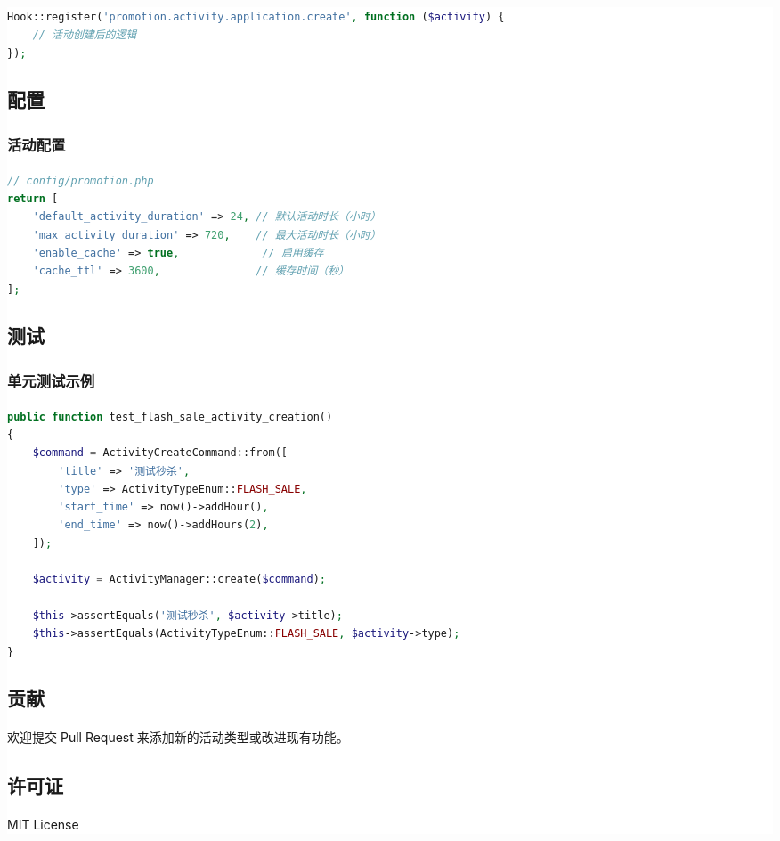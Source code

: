 ```php
Hook::register('promotion.activity.application.create', function ($activity) {
    // 活动创建后的逻辑
});
```

## 配置

### 活动配置

```php
// config/promotion.php
return [
    'default_activity_duration' => 24, // 默认活动时长（小时）
    'max_activity_duration' => 720,    // 最大活动时长（小时）
    'enable_cache' => true,             // 启用缓存
    'cache_ttl' => 3600,               // 缓存时间（秒）
];
```

## 测试

### 单元测试示例

```php
public function test_flash_sale_activity_creation()
{
    $command = ActivityCreateCommand::from([
        'title' => '测试秒杀',
        'type' => ActivityTypeEnum::FLASH_SALE,
        'start_time' => now()->addHour(),
        'end_time' => now()->addHours(2),
    ]);
    
    $activity = ActivityManager::create($command);
    
    $this->assertEquals('测试秒杀', $activity->title);
    $this->assertEquals(ActivityTypeEnum::FLASH_SALE, $activity->type);
}
```

## 贡献

欢迎提交 Pull Request 来添加新的活动类型或改进现有功能。

## 许可证

MIT License
